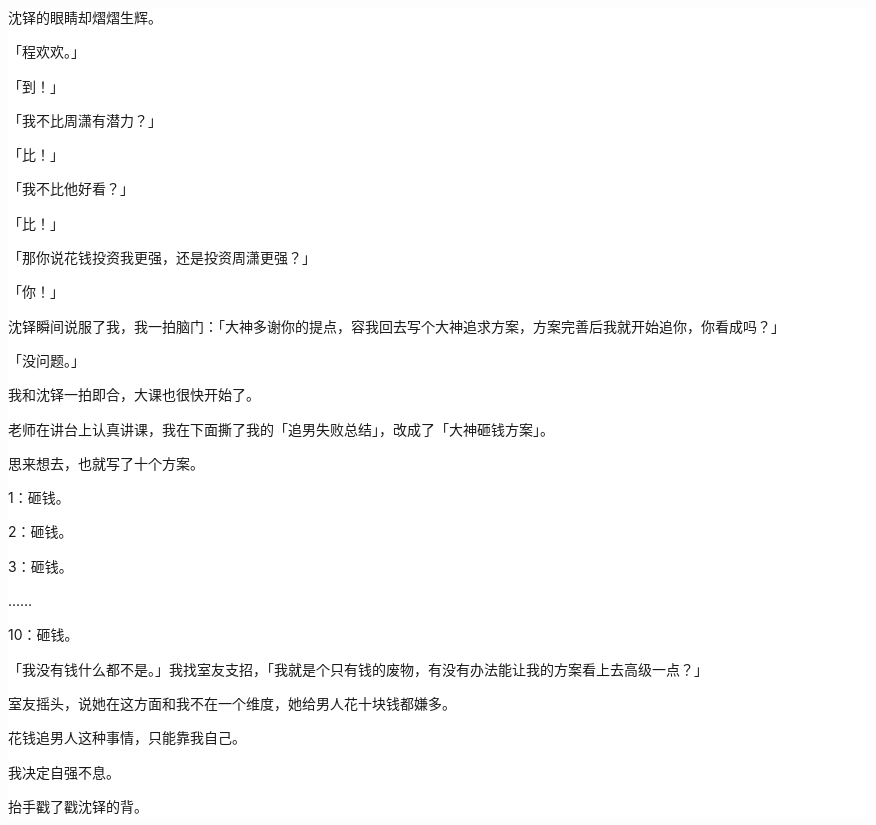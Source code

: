 
沈铎的眼睛却熠熠生辉。


「程欢欢。」


「到！」


「我不比周潇有潜力？」


「比！」


「我不比他好看？」


「比！」


「那你说花钱投资我更强，还是投资周潇更强？」


「你！」


沈铎瞬间说服了我，我一拍脑门：「大神多谢你的提点，容我回去写个大神追求方案，方案完善后我就开始追你，你看成吗？」


「没问题。」


我和沈铎一拍即合，大课也很快开始了。


老师在讲台上认真讲课，我在下面撕了我的「追男失败总结」，改成了「大神砸钱方案」。


思来想去，也就写了十个方案。


1：砸钱。


2：砸钱。


3：砸钱。


……


10：砸钱。


「我没有钱什么都不是。」我找室友支招，「我就是个只有钱的废物，有没有办法能让我的方案看上去高级一点？」


室友摇头，说她在这方面和我不在一个维度，她给男人花十块钱都嫌多。


花钱追男人这种事情，只能靠我自己。


我决定自强不息。


抬手戳了戳沈铎的背。

